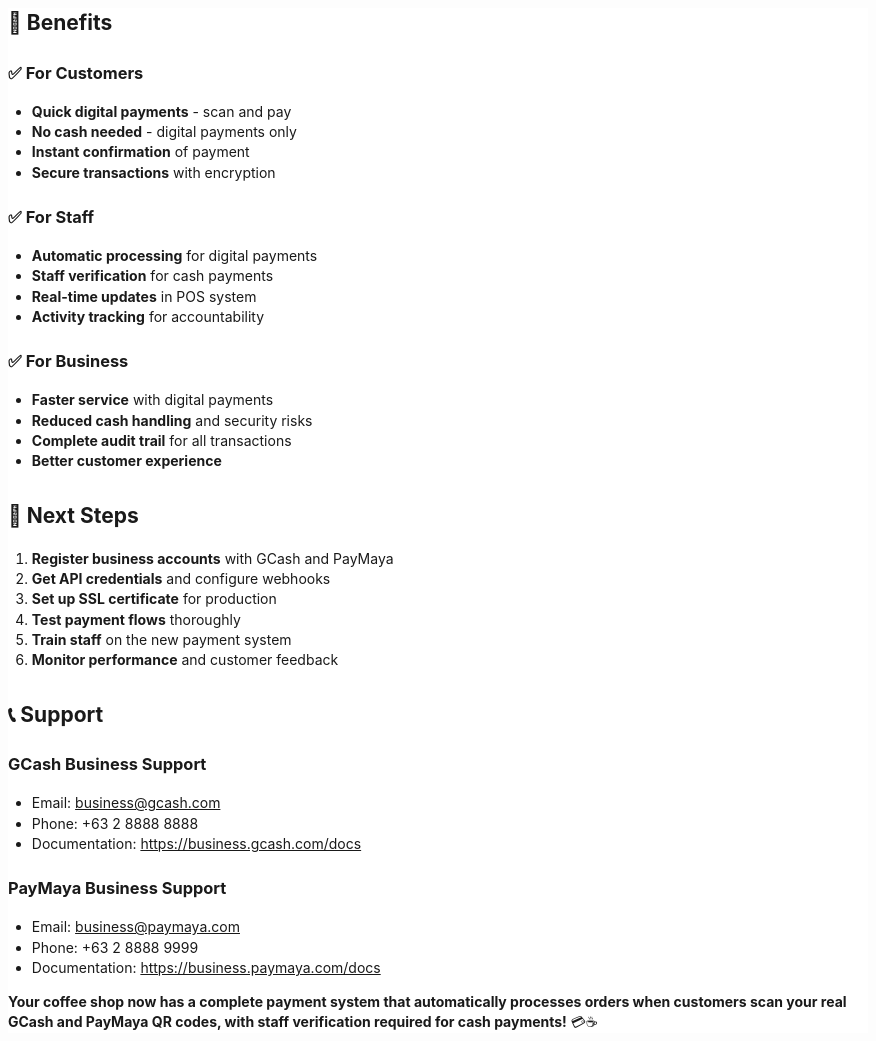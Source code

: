 
## 🎉 **Benefits**

### **✅ For Customers**
- **Quick digital payments** - scan and pay
- **No cash needed** - digital payments only
- **Instant confirmation** of payment
- **Secure transactions** with encryption

### **✅ For Staff**
- **Automatic processing** for digital payments
- **Staff verification** for cash payments
- **Real-time updates** in POS system
- **Activity tracking** for accountability

### **✅ For Business**
- **Faster service** with digital payments
- **Reduced cash handling** and security risks
- **Complete audit trail** for all transactions
- **Better customer experience**

## 🚀 **Next Steps**

1. **Register business accounts** with GCash and PayMaya
2. **Get API credentials** and configure webhooks
3. **Set up SSL certificate** for production
4. **Test payment flows** thoroughly
5. **Train staff** on the new payment system
6. **Monitor performance** and customer feedback

## 📞 **Support**

### **GCash Business Support**
- Email: business@gcash.com
- Phone: +63 2 8888 8888
- Documentation: https://business.gcash.com/docs

### **PayMaya Business Support**
- Email: business@paymaya.com
- Phone: +63 2 8888 9999
- Documentation: https://business.paymaya.com/docs

**Your coffee shop now has a complete payment system that automatically processes orders when customers scan your real GCash and PayMaya QR codes, with staff verification required for cash payments!** 💳☕ 